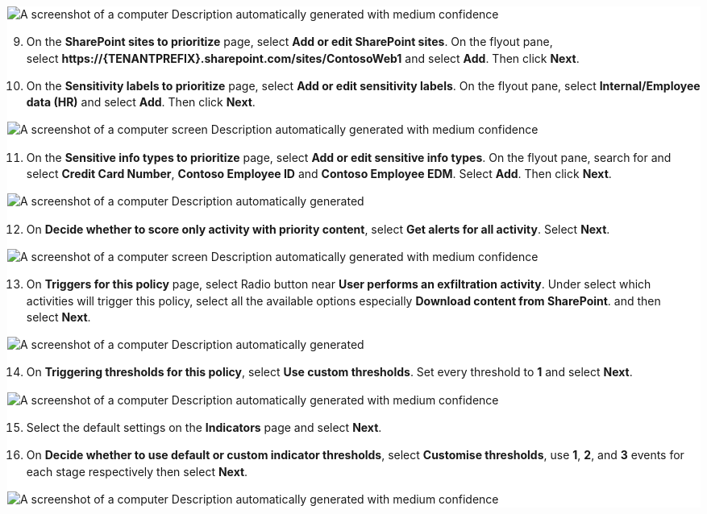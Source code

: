![A screenshot of a computer Description automatically generated with
medium confidence](./media/image140.png)

9.  On the **SharePoint sites to prioritize** page, select **Add or edit
    SharePoint sites**. On the flyout pane,
    select **https://{TENANTPREFIX}.sharepoint.com/sites/ContosoWeb1** and
    select **Add**. Then click **Next**.

10.  On the **Sensitivity labels to prioritize** page, select **Add or edit
    sensitivity labels**. On the flyout pane, select **Internal/Employee
    data (HR)** and select **Add**. Then click **Next**.

![A screenshot of a computer screen Description automatically generated
with medium confidence](./media/image124.png)

11. On the **Sensitive info types to prioritize** page, select **Add or edit
    sensitive info types**. On the flyout pane, search for and
    select **Credit Card Number**, **Contoso Employee ID** and **Contoso Employee
    EDM**. Select **Add**. Then click **Next**.

![A screenshot of a computer Description automatically
generated](./media/image125.png)

12. On **Decide whether to score only activity with priority content**,
    select **Get alerts for all activity**. Select **Next**.

![A screenshot of a computer screen Description automatically generated
with medium confidence](./media/image126.png)

13. On **Triggers for this policy** page, select Radio button near **User
    performs an exfiltration activity**. Under select which activities
    will trigger this policy, select all the available
    options especially **Download content from SharePoint**. and then
    select **Next**.

![A screenshot of a computer Description automatically
generated](./media/image141.png)

14. On **Triggering thresholds for this policy**, select **Use custom
    thresholds**. Set every threshold to **1** and select **Next**.

![A screenshot of a computer Description automatically generated with
medium confidence](./media/image142.png)

15. Select the default settings on the **Indicators** page and
    select **Next**.

16. On **Decide whether to use default or custom indicator thresholds**,
    select **Customise thresholds**, use **1**, **2**, and **3** events for each stage
    respectively then select **Next**.

![A screenshot of a computer Description automatically generated with
medium confidence](./media/image143.png)
